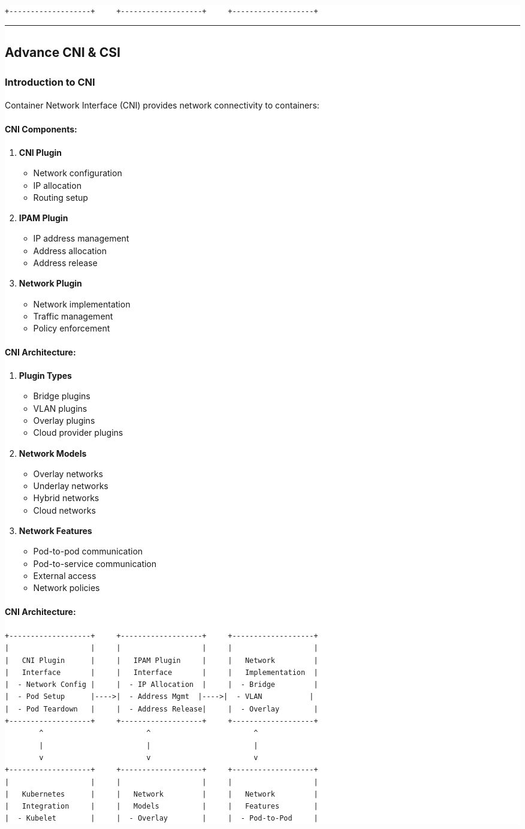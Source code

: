```
+-------------------+     +-------------------+     +-------------------+
```

---

## Advance CNI & CSI

### Introduction to CNI

Container Network Interface (CNI) provides network connectivity to containers:

#### CNI Components:

1. **CNI Plugin**
   - Network configuration
   - IP allocation
   - Routing setup

2. **IPAM Plugin**
   - IP address management
   - Address allocation
   - Address release

3. **Network Plugin**
   - Network implementation
   - Traffic management
   - Policy enforcement

#### CNI Architecture:

1. **Plugin Types**
   - Bridge plugins
   - VLAN plugins
   - Overlay plugins
   - Cloud provider plugins

2. **Network Models**
   - Overlay networks
   - Underlay networks
   - Hybrid networks
   - Cloud networks

3. **Network Features**
   - Pod-to-pod communication
   - Pod-to-service communication
   - External access
   - Network policies

#### CNI Architecture:
```
+-------------------+     +-------------------+     +-------------------+
|                   |     |                   |     |                   |
|   CNI Plugin      |     |   IPAM Plugin     |     |   Network         |
|   Interface       |     |   Interface       |     |   Implementation  |
|  - Network Config |     |  - IP Allocation  |     |  - Bridge         |
|  - Pod Setup      |---->|  - Address Mgmt  |---->|  - VLAN           |
|  - Pod Teardown   |     |  - Address Release|     |  - Overlay        |
+-------------------+     +-------------------+     +-------------------+
        ^                        ^                        ^
        |                        |                        |
        v                        v                        v
+-------------------+     +-------------------+     +-------------------+
|                   |     |                   |     |                   |
|   Kubernetes      |     |   Network         |     |   Network         |
|   Integration     |     |   Models          |     |   Features        |
|  - Kubelet        |     |  - Overlay        |     |  - Pod-to-Pod     |
```